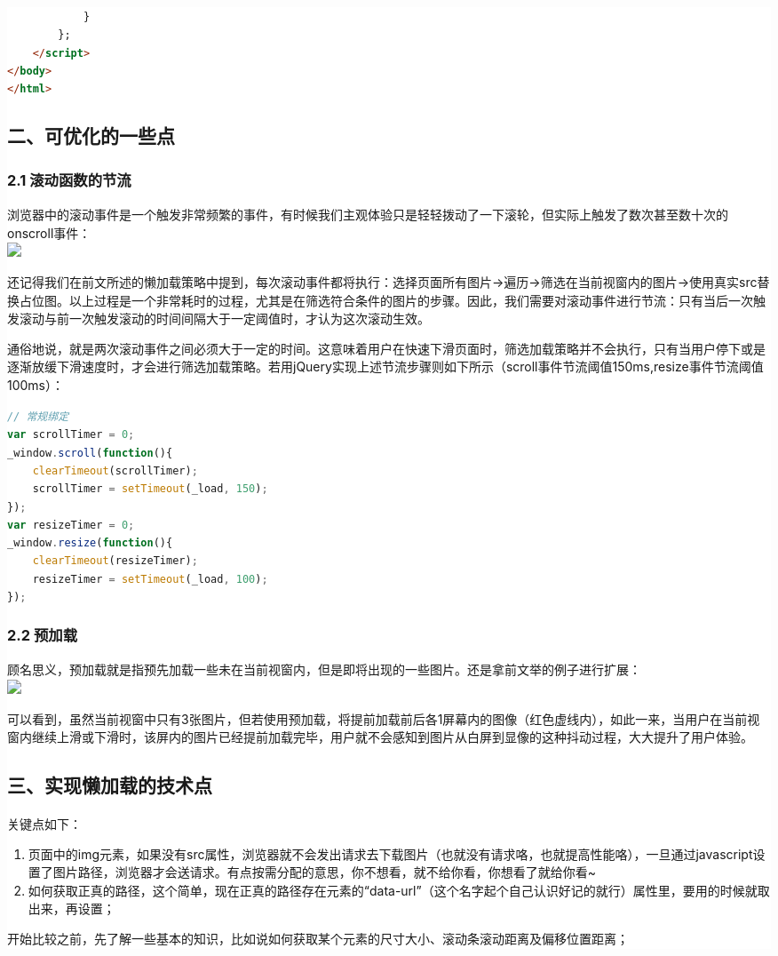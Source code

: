 ```html
            }
        };
    </script>
</body>
</html>
```

## 二、可优化的一些点

### 2.1 滚动函数的节流

浏览器中的滚动事件是一个触发非常频繁的事件，有时候我们主观体验只是轻轻拨动了一下滚轮，但实际上触发了数次甚至数十次的onscroll事件：  
![](http://mmbiz.qpic.cn/mmbiz_jpg/NTzDrVG8ibqk9TRD4Rag0Am5hVyhYicsejCT9x4Mmcliczcrs5pSJkZRBkmgMgnQ8EYicCFjyQxXFBGc3LzIAicUZ0w/640?wx_fmt=jpeg&tp=webp&wxfrom=5&wx_lazy=1)

还记得我们在前文所述的懒加载策略中提到，每次滚动事件都将执行：选择页面所有图片→遍历→筛选在当前视窗内的图片→使用真实src替换占位图。以上过程是一个非常耗时的过程，尤其是在筛选符合条件的图片的步骤。因此，我们需要对滚动事件进行节流：只有当后一次触发滚动与前一次触发滚动的时间间隔大于一定阈值时，才认为这次滚动生效。

通俗地说，就是两次滚动事件之间必须大于一定的时间。这意味着用户在快速下滑页面时，筛选加载策略并不会执行，只有当用户停下或是逐渐放缓下滑速度时，才会进行筛选加载策略。若用jQuery实现上述节流步骤则如下所示（scroll事件节流阈值150ms,resize事件节流阈值100ms）：

```js
// 常规绑定
var scrollTimer = 0;
_window.scroll(function(){
    clearTimeout(scrollTimer);
    scrollTimer = setTimeout(_load, 150);
});
var resizeTimer = 0;
_window.resize(function(){
    clearTimeout(resizeTimer);
    resizeTimer = setTimeout(_load, 100);
});
```

### 2.2 预加载

顾名思义，预加载就是指预先加载一些未在当前视窗内，但是即将出现的一些图片。还是拿前文举的例子进行扩展：  
![](http://mmbiz.qpic.cn/mmbiz_png/NTzDrVG8ibqk9TRD4Rag0Am5hVyhYicsejwic28zAbTgicsZbqSJ7iba9nasuQVr8iayAzKTY3ScH1veqP6VU4ENaNdQ/640?wx_fmt=png&tp=webp&wxfrom=5&wx_lazy=1)

可以看到，虽然当前视窗中只有3张图片，但若使用预加载，将提前加载前后各1屏幕内的图像（红色虚线内），如此一来，当用户在当前视窗内继续上滑或下滑时，该屏内的图片已经提前加载完毕，用户就不会感知到图片从白屏到显像的这种抖动过程，大大提升了用户体验。

## 三、实现懒加载的技术点

关键点如下：  
1. 页面中的img元素，如果没有src属性，浏览器就不会发出请求去下载图片（也就没有请求咯，也就提高性能咯），一旦通过javascript设置了图片路径，浏览器才会送请求。有点按需分配的意思，你不想看，就不给你看，你想看了就给你看~  
2. 如何获取正真的路径，这个简单，现在正真的路径存在元素的“data-url”（这个名字起个自己认识好记的就行）属性里，要用的时候就取出来，再设置；

开始比较之前，先了解一些基本的知识，比如说如何获取某个元素的尺寸大小、滚动条滚动距离及偏移位置距离；   
